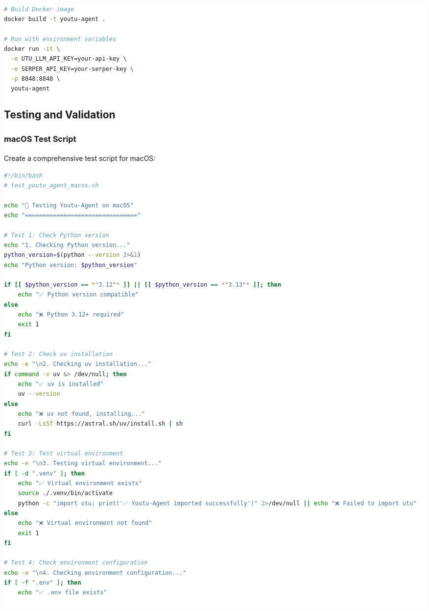 ```bash
# Build Docker image
docker build -t youtu-agent .

# Run with environment variables
docker run -it \
  -e UTU_LLM_API_KEY=your-api-key \
  -e SERPER_API_KEY=your-serper-key \
  -p 8848:8848 \
  youtu-agent
```

## Testing and Validation

### macOS Test Script

Create a comprehensive test script for macOS:

```bash
#!/bin/bash
# test_youtu_agent_macos.sh

echo "🧪 Testing Youtu-Agent on macOS"
echo "================================"

# Test 1: Check Python version
echo "1. Checking Python version..."
python_version=$(python --version 2>&1)
echo "Python version: $python_version"

if [[ $python_version == *"3.12"* ]] || [[ $python_version == *"3.13"* ]]; then
    echo "✅ Python version compatible"
else
    echo "❌ Python 3.12+ required"
    exit 1
fi

# Test 2: Check uv installation
echo -e "\n2. Checking uv installation..."
if command -v uv &> /dev/null; then
    echo "✅ uv is installed"
    uv --version
else
    echo "❌ uv not found, installing..."
    curl -LsSf https://astral.sh/uv/install.sh | sh
fi

# Test 3: Test virtual environment
echo -e "\n3. Testing virtual environment..."
if [ -d ".venv" ]; then
    echo "✅ Virtual environment exists"
    source ./.venv/bin/activate
    python -c "import utu; print('✅ Youtu-Agent imported successfully')" 2>/dev/null || echo "❌ Failed to import utu"
else
    echo "❌ Virtual environment not found"
    exit 1
fi

# Test 4: Check environment configuration
echo -e "\n4. Checking environment configuration..."
if [ -f ".env" ]; then
    echo "✅ .env file exists"
    
```